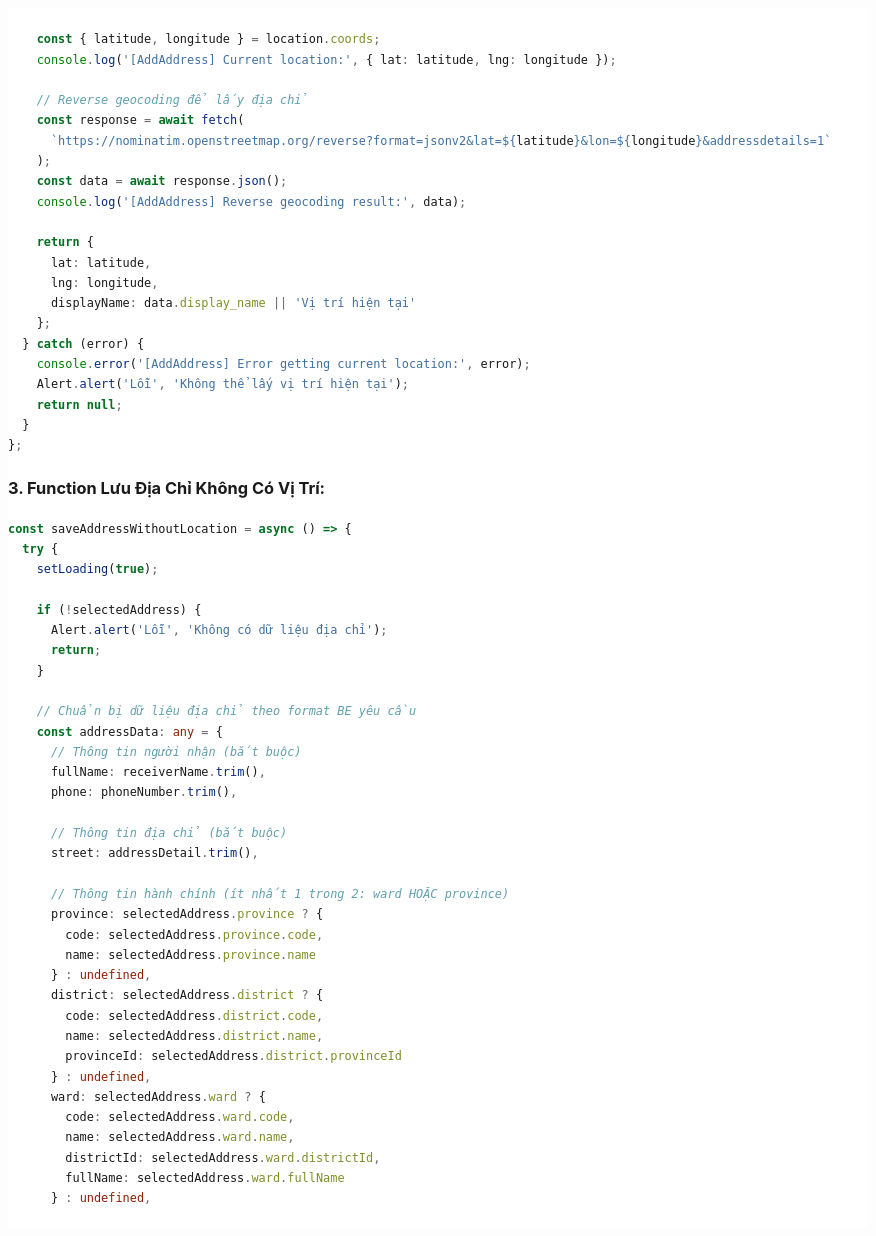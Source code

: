 ```typescript

    const { latitude, longitude } = location.coords;
    console.log('[AddAddress] Current location:', { lat: latitude, lng: longitude });

    // Reverse geocoding để lấy địa chỉ
    const response = await fetch(
      `https://nominatim.openstreetmap.org/reverse?format=jsonv2&lat=${latitude}&lon=${longitude}&addressdetails=1`
    );
    const data = await response.json();
    console.log('[AddAddress] Reverse geocoding result:', data);

    return {
      lat: latitude,
      lng: longitude,
      displayName: data.display_name || 'Vị trí hiện tại'
    };
  } catch (error) {
    console.error('[AddAddress] Error getting current location:', error);
    Alert.alert('Lỗi', 'Không thể lấy vị trí hiện tại');
    return null;
  }
};
```

### **3. Function Lưu Địa Chỉ Không Có Vị Trí:**

```typescript
const saveAddressWithoutLocation = async () => {
  try {
    setLoading(true);
    
    if (!selectedAddress) {
      Alert.alert('Lỗi', 'Không có dữ liệu địa chỉ');
      return;
    }
    
    // Chuẩn bị dữ liệu địa chỉ theo format BE yêu cầu
    const addressData: any = {
      // Thông tin người nhận (bắt buộc)
      fullName: receiverName.trim(),
      phone: phoneNumber.trim(),
      
      // Thông tin địa chỉ (bắt buộc)
      street: addressDetail.trim(),
      
      // Thông tin hành chính (ít nhất 1 trong 2: ward HOẶC province)
      province: selectedAddress.province ? {
        code: selectedAddress.province.code,
        name: selectedAddress.province.name
      } : undefined,
      district: selectedAddress.district ? {
        code: selectedAddress.district.code,
        name: selectedAddress.district.name,
        provinceId: selectedAddress.district.provinceId
      } : undefined,
      ward: selectedAddress.ward ? {
        code: selectedAddress.ward.code,
        name: selectedAddress.ward.name,
        districtId: selectedAddress.ward.districtId,
        fullName: selectedAddress.ward.fullName
      } : undefined,
      
```